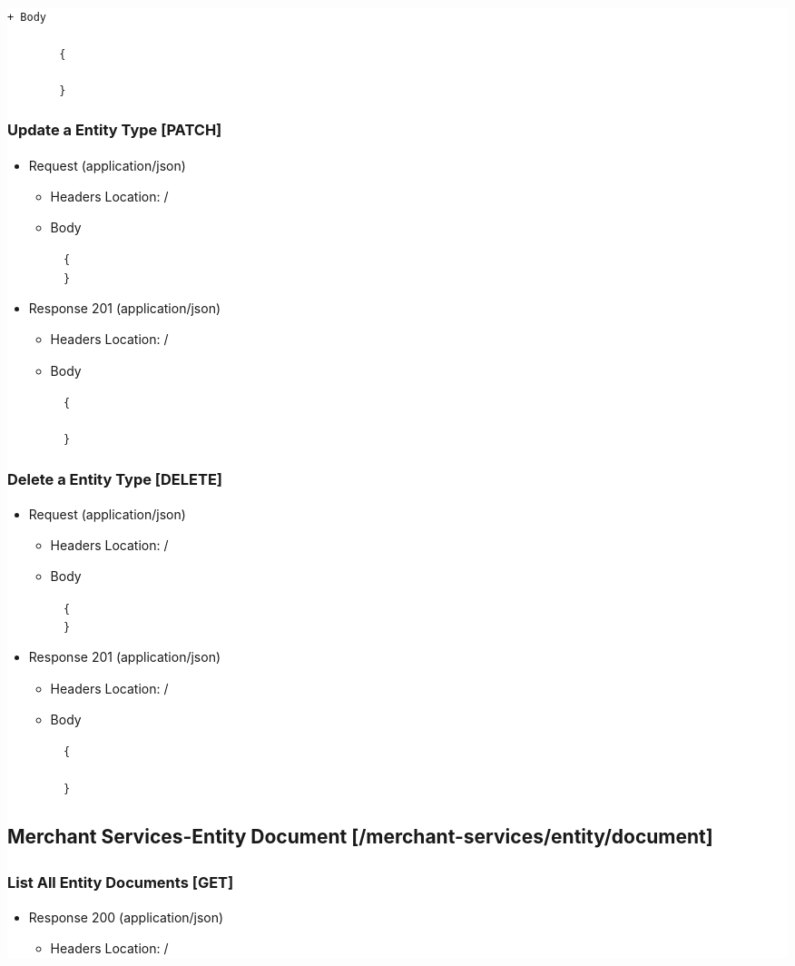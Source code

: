     + Body

            {
            
            }

### Update a Entity Type [PATCH]

+ Request (application/json)

    + Headers
            Location: /

    + Body
    
            {
            }

+ Response 201 (application/json)

    + Headers
            Location: /

    + Body

            {
            
            }

### Delete a Entity Type [DELETE]

+ Request (application/json)

    + Headers
            Location: /

    + Body
    
            {
            }

+ Response 201 (application/json)

    + Headers
            Location: /

    + Body

            {
            
            }

## Merchant Services-Entity Document [/merchant-services/entity/document]

### List All Entity Documents [GET]

+ Response 200 (application/json)

    + Headers
            Location: /
